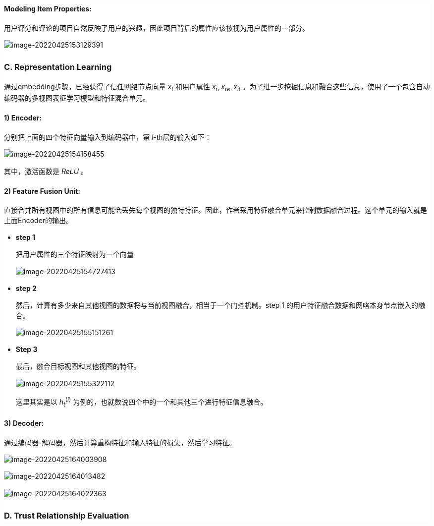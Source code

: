 #### Modeling Item Properties: 

用户评分和评论的项目自然反映了用户的兴趣，因此项目背后的属性应该被视为用户属性的一部分。

![image-20220425153129391](https://raw.githubusercontent.com/zhiqiang00/Picbed/main/blog-images/2022/04/25/9365b953645e3b5b144bf23099765cf4-image-20220425153129391-8a9efe.png)

### C. Representation Learning

通过embedding步骤，已经获得了信任网络节点向量 $x_t$ 和用户属性 $x_r, x_{re}, x_{it}$ 。为了进一步挖掘信息和融合这些信息，使用了一个包含自动编码器的多视图表征学习模型和特征混合单元。

#### 1) Encoder:

分别把上面的四个特征向量输入到编码器中，第  $l$-th层的输入如下：

![image-20220425154158455](https://raw.githubusercontent.com/zhiqiang00/Picbed/main/blog-images/2022/04/25/8cc0d086c8369c5d9606eba88cb3ee8b-image-20220425154158455-2dd06e.png)

其中，激活函数是 $ReLU$ 。

#### 2) Feature Fusion Unit:

直接合并所有视图中的所有信息可能会丢失每个视图的独特特征。因此，作者采用特征融合单元来控制数据融合过程。这个单元的输入就是上面Encoder的输出。

- **step 1**

  把用户属性的三个特征映射为一个向量

  ![image-20220425154727413](https://raw.githubusercontent.com/zhiqiang00/Picbed/main/blog-images/2022/04/25/9fdce45d6a9395415e58759ccae8d99a-image-20220425154727413-9c9a13.png)

- **step 2**

  然后，计算有多少来自其他视图的数据将与当前视图融合，相当于一个门控机制。step 1 的用户特征融合数据和网咯本身节点嵌入的融合。

  ![image-20220425155151261](https://raw.githubusercontent.com/zhiqiang00/Picbed/main/blog-images/2022/04/25/2421fbf21d0482b942b1085139e44851-image-20220425155151261-892381.png)

- **Step 3**

  最后，融合目标视图和其他视图的特征。

  ![image-20220425155322112](https://raw.githubusercontent.com/zhiqiang00/Picbed/main/blog-images/2022/04/25/0f3423c8d7602a75c6ba0dc354bda0ee-image-20220425155322112-d7ebda.png)

  这里其实是以 $h_t^{(l)}$ 为例的，也就数说四个中的一个和其他三个进行特征信息融合。

#### 3) Decoder:

通过编码器-解码器，然后计算重构特征和输入特征的损失，然后学习特征。

![image-20220425164003908](https://raw.githubusercontent.com/zhiqiang00/Picbed/main/blog-images/2022/04/25/b90f5d84e16d018a96b1a771219a1199-image-20220425164003908-bf4e4c.png)

![image-20220425164013482](https://raw.githubusercontent.com/zhiqiang00/Picbed/main/blog-images/2022/04/25/3ed849726bbb5d33462a772dcfb6a9b8-image-20220425164013482-2eb74b.png)

![image-20220425164022363](https://raw.githubusercontent.com/zhiqiang00/Picbed/main/blog-images/2022/04/25/e4bffd9ec57d550d039bb45894f1bbaa-image-20220425164022363-2e43cb.png)

### D. Trust Relationship Evaluation
